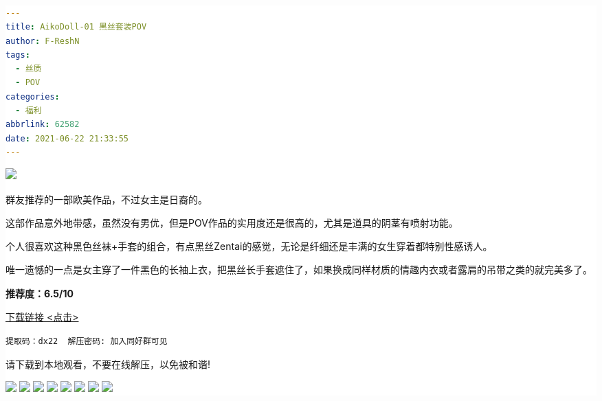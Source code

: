 ```yaml
---
title: AikoDoll-01 黑丝套装POV
author: F-ReshN
tags:
  - 丝质
  - POV
categories:
  - 福利
abbrlink: 62582
date: 2021-06-22 21:33:55
---
```


<img width="700px" src="https://cdn.jsdelivr.net/gh/GloveLover/Image-host/longglovelover/2020/2021_NylonGlove_AikoDoll01.mp4_001708.080.jpg"/>



群友推荐的一部欧美作品，不过女主是日裔的。

这部作品意外地带感，虽然没有男优，但是POV作品的实用度还是很高的，尤其是道具的阴茎有喷射功能。

个人很喜欢这种黑色丝袜+手套的组合，有点黑丝Zentai的感觉，无论是纤细还是丰满的女生穿着都特别性感诱人。

唯一遗憾的一点是女主穿了一件黑色的长袖上衣，把黑丝长手套遮住了，如果换成同样材质的情趣内衣或者露肩的吊带之类的就完美多了。

**推荐度：6.5/10**

[下载链接 <点击>](https://pan.baidu.com/s/15qPL4Ov-NObqD-WBJK9WSQ)

`
提取码：dx22 
解压密码: 加入同好群可见
`

请下载到本地观看，不要在线解压，以免被和谐!

<img width="700px" src="https://cdn.jsdelivr.net/gh/GloveLover/Image-host/longglovelover/2020/2021_NylonGlove_AikoDoll01.mp4_000144.040.jpg"/>
<img width="700px" src="https://cdn.jsdelivr.net/gh/GloveLover/Image-host/longglovelover/2020/2021_NylonGlove_AikoDoll01.mp4_000338.551.jpg"/>
<img width="700px" src="https://cdn.jsdelivr.net/gh/GloveLover/Image-host/longglovelover/2020/2021_NylonGlove_AikoDoll01.mp4_000724.609.jpg"/>
<img width="700px" src="https://cdn.jsdelivr.net/gh/GloveLover/Image-host/longglovelover/2020/2021_NylonGlove_AikoDoll01.mp4_001531.920.jpg"/>
<img width="700px" src="https://cdn.jsdelivr.net/gh/GloveLover/Image-host/longglovelover/2020/2021_NylonGlove_AikoDoll01.cover.jpg"/>
<img width="700px" src="https://cdn.jsdelivr.net/gh/GloveLover/Image-host/longglovelover/2020/2021_NylonGlove_AikoDoll01.mp4_001957.720.jpg"/>
<img width="700px" src="https://cdn.jsdelivr.net/gh/GloveLover/Image-host/longglovelover/2020/2021_NylonGlove_AikoDoll01.mp4_002327.040.jpg"/>
<img width="700px" src="https://cdn.jsdelivr.net/gh/GloveLover/Image-host/longglovelover/2020/2021_NylonGlove_AikoDoll01.jpg"/>

